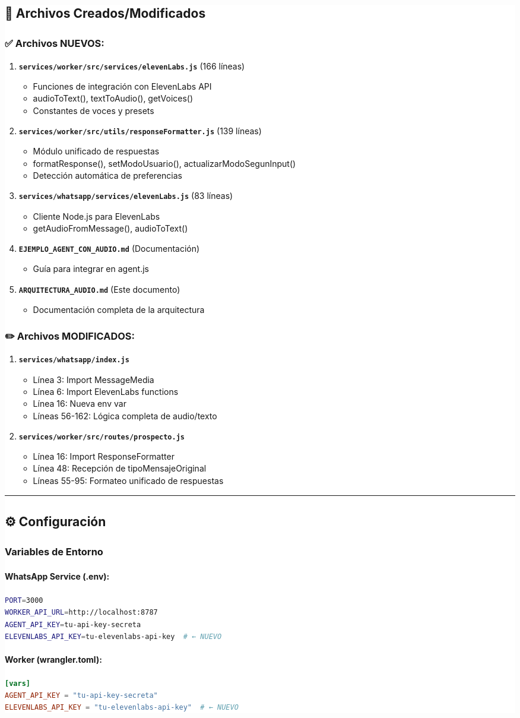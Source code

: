 
## 📁 Archivos Creados/Modificados

### **✅ Archivos NUEVOS:**

1. **`services/worker/src/services/elevenLabs.js`** (166 líneas)
   - Funciones de integración con ElevenLabs API
   - audioToText(), textToAudio(), getVoices()
   - Constantes de voces y presets

2. **`services/worker/src/utils/responseFormatter.js`** (139 líneas)
   - Módulo unificado de respuestas
   - formatResponse(), setModoUsuario(), actualizarModoSegunInput()
   - Detección automática de preferencias

3. **`services/whatsapp/services/elevenLabs.js`** (83 líneas)
   - Cliente Node.js para ElevenLabs
   - getAudioFromMessage(), audioToText()

4. **`EJEMPLO_AGENT_CON_AUDIO.md`** (Documentación)
   - Guía para integrar en agent.js

5. **`ARQUITECTURA_AUDIO.md`** (Este documento)
   - Documentación completa de la arquitectura

### **✏️ Archivos MODIFICADOS:**

1. **`services/whatsapp/index.js`**
   - Línea 3: Import MessageMedia
   - Línea 6: Import ElevenLabs functions
   - Línea 16: Nueva env var
   - Líneas 56-162: Lógica completa de audio/texto

2. **`services/worker/src/routes/prospecto.js`**
   - Línea 16: Import ResponseFormatter
   - Línea 48: Recepción de tipoMensajeOriginal
   - Líneas 55-95: Formateo unificado de respuestas

---

## ⚙️ Configuración

### **Variables de Entorno**

#### **WhatsApp Service (.env):**
```bash
PORT=3000
WORKER_API_URL=http://localhost:8787
AGENT_API_KEY=tu-api-key-secreta
ELEVENLABS_API_KEY=tu-elevenlabs-api-key  # ← NUEVO
```

#### **Worker (wrangler.toml):**
```toml
[vars]
AGENT_API_KEY = "tu-api-key-secreta"
ELEVENLABS_API_KEY = "tu-elevenlabs-api-key"  # ← NUEVO
```
